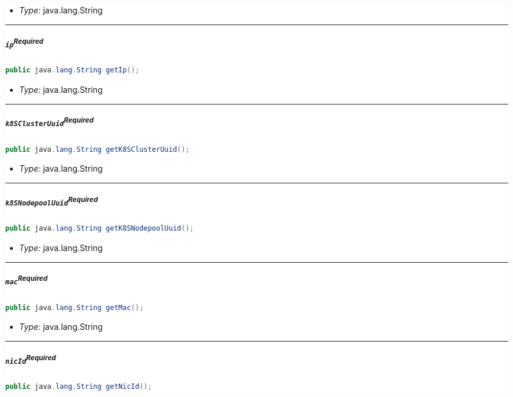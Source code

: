 - *Type:* java.lang.String

---

##### `ip`<sup>Required</sup> <a name="ip" id="@cdktf/provider-ionoscloud.dataIonoscloudIpblock.DataIonoscloudIpblockIpConsumersOutputReference.property.ip"></a>

```java
public java.lang.String getIp();
```

- *Type:* java.lang.String

---

##### `k8SClusterUuid`<sup>Required</sup> <a name="k8SClusterUuid" id="@cdktf/provider-ionoscloud.dataIonoscloudIpblock.DataIonoscloudIpblockIpConsumersOutputReference.property.k8SClusterUuid"></a>

```java
public java.lang.String getK8SClusterUuid();
```

- *Type:* java.lang.String

---

##### `k8SNodepoolUuid`<sup>Required</sup> <a name="k8SNodepoolUuid" id="@cdktf/provider-ionoscloud.dataIonoscloudIpblock.DataIonoscloudIpblockIpConsumersOutputReference.property.k8SNodepoolUuid"></a>

```java
public java.lang.String getK8SNodepoolUuid();
```

- *Type:* java.lang.String

---

##### `mac`<sup>Required</sup> <a name="mac" id="@cdktf/provider-ionoscloud.dataIonoscloudIpblock.DataIonoscloudIpblockIpConsumersOutputReference.property.mac"></a>

```java
public java.lang.String getMac();
```

- *Type:* java.lang.String

---

##### `nicId`<sup>Required</sup> <a name="nicId" id="@cdktf/provider-ionoscloud.dataIonoscloudIpblock.DataIonoscloudIpblockIpConsumersOutputReference.property.nicId"></a>

```java
public java.lang.String getNicId();
```
